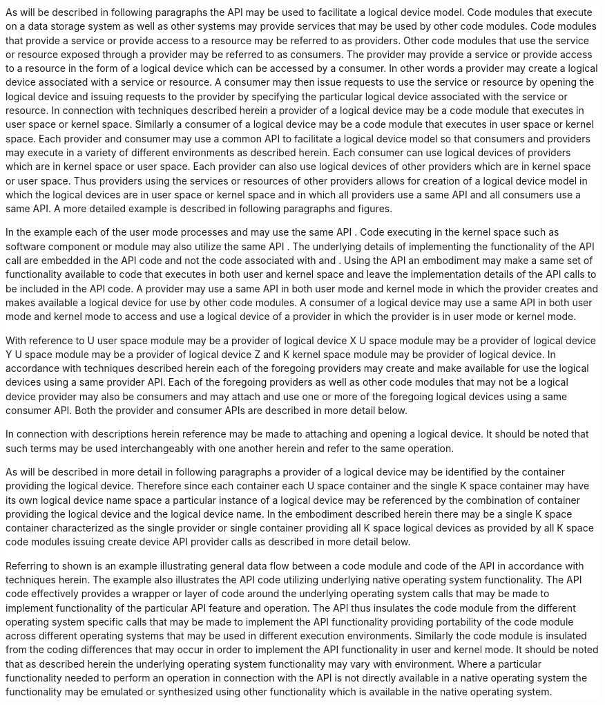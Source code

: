 As will be described in following paragraphs the API may be used to facilitate a logical device model. Code modules that execute on a data storage system as well as other systems may provide services that may be used by other code modules. Code modules that provide a service or provide access to a resource may be referred to as providers. Other code modules that use the service or resource exposed through a provider may be referred to as consumers. The provider may provide a service or provide access to a resource in the form of a logical device which can be accessed by a consumer. In other words a provider may create a logical device associated with a service or resource. A consumer may then issue requests to use the service or resource by opening the logical device and issuing requests to the provider by specifying the particular logical device associated with the service or resource. In connection with techniques described herein a provider of a logical device may be a code module that executes in user space or kernel space. Similarly a consumer of a logical device may be a code module that executes in user space or kernel space. Each provider and consumer may use a common API to facilitate a logical device model so that consumers and providers may execute in a variety of different environments as described herein. Each consumer can use logical devices of providers which are in kernel space or user space. Each provider can also use logical devices of other providers which are in kernel space or user space. Thus providers using the services or resources of other providers allows for creation of a logical device model in which the logical devices are in user space or kernel space and in which all providers use a same API and all consumers use a same API. A more detailed example is described in following paragraphs and figures.

In the example each of the user mode processes and may use the same API . Code executing in the kernel space such as software component or module may also utilize the same API . The underlying details of implementing the functionality of the API call are embedded in the API code and not the code associated with and . Using the API an embodiment may make a same set of functionality available to code that executes in both user and kernel space and leave the implementation details of the API calls to be included in the API code. A provider may use a same API in both user mode and kernel mode in which the provider creates and makes available a logical device for use by other code modules. A consumer of a logical device may use a same API in both user mode and kernel mode to access and use a logical device of a provider in which the provider is in user mode or kernel mode.

With reference to U user space module may be a provider of logical device X U space module may be a provider of logical device Y U space module may be a provider of logical device Z and K kernel space module may be provider of logical device. In accordance with techniques described herein each of the foregoing providers may create and make available for use the logical devices using a same provider API. Each of the foregoing providers as well as other code modules that may not be a logical device provider may also be consumers and may attach and use one or more of the foregoing logical devices using a same consumer API. Both the provider and consumer APIs are described in more detail below.

In connection with descriptions herein reference may be made to attaching and opening a logical device. It should be noted that such terms may be used interchangeably with one another herein and refer to the same operation.

As will be described in more detail in following paragraphs a provider of a logical device may be identified by the container providing the logical device. Therefore since each container each U space container and the single K space container may have its own logical device name space a particular instance of a logical device may be referenced by the combination of container providing the logical device and the logical device name. In the embodiment described herein there may be a single K space container characterized as the single provider or single container providing all K space logical devices as provided by all K space code modules issuing create device API provider calls as described in more detail below.

Referring to shown is an example illustrating general data flow between a code module and code of the API in accordance with techniques herein. The example also illustrates the API code utilizing underlying native operating system functionality. The API code effectively provides a wrapper or layer of code around the underlying operating system calls that may be made to implement functionality of the particular API feature and operation. The API thus insulates the code module from the different operating system specific calls that may be made to implement the API functionality providing portability of the code module across different operating systems that may be used in different execution environments. Similarly the code module is insulated from the coding differences that may occur in order to implement the API functionality in user and kernel mode. It should be noted that as described herein the underlying operating system functionality may vary with environment. Where a particular functionality needed to perform an operation in connection with the API is not directly available in a native operating system the functionality may be emulated or synthesized using other functionality which is available in the native operating system.
